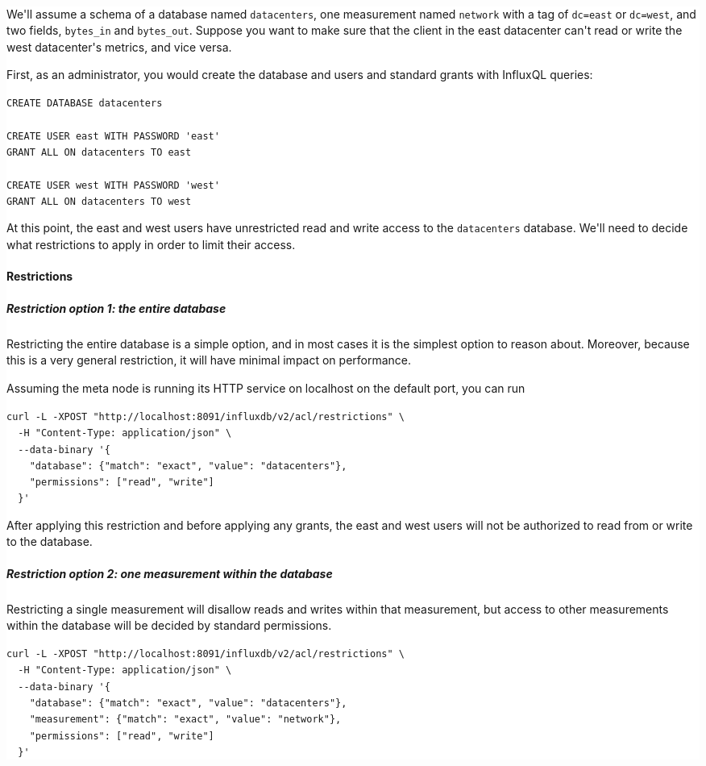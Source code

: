 We'll assume a schema of a database named `datacenters`, one measurement named `network` with a tag of `dc=east` or `dc=west`, and two fields, `bytes_in` and `bytes_out`.
Suppose you want to make sure that the client in the east datacenter can't read or write the west datacenter's metrics, and vice versa.

First, as an administrator, you would create the database and users and standard grants with InfluxQL queries:

```
CREATE DATABASE datacenters

CREATE USER east WITH PASSWORD 'east'
GRANT ALL ON datacenters TO east

CREATE USER west WITH PASSWORD 'west'
GRANT ALL ON datacenters TO west
```

At this point, the east and west users have unrestricted read and write access to the `datacenters` database.
We'll need to decide what restrictions to apply in order to limit their access.

#### Restrictions

##### Restriction option 1: the entire database

Restricting the entire database is a simple option, and in most cases it is the simplest option to reason about.
Moreover, because this is a very general restriction, it will have minimal impact on performance.

Assuming the meta node is running its HTTP service on localhost on the default port, you can run

```
curl -L -XPOST "http://localhost:8091/influxdb/v2/acl/restrictions" \
  -H "Content-Type: application/json" \
  --data-binary '{
    "database": {"match": "exact", "value": "datacenters"},
    "permissions": ["read", "write"]
  }'
```

After applying this restriction and before applying any grants, the east and west users will not be authorized to read from or write to the database.

##### Restriction option 2: one measurement within the database

Restricting a single measurement will disallow reads and writes within that measurement, but access to other measurements within the database will be decided by standard permissions.

```
curl -L -XPOST "http://localhost:8091/influxdb/v2/acl/restrictions" \
  -H "Content-Type: application/json" \
  --data-binary '{
    "database": {"match": "exact", "value": "datacenters"},
    "measurement": {"match": "exact", "value": "network"},
    "permissions": ["read", "write"]
  }'
```
